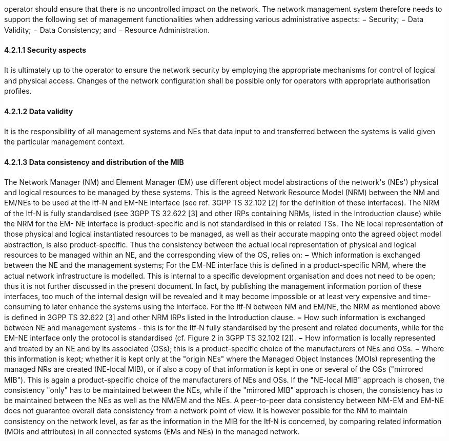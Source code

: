 operator should ensure that there is no uncontrolled impact on the network.
The network management system therefore needs to support the following set of
management functionalities when addressing various administrative aspects:
− Security;
− Data Validity;
− Data Consistency; and
− Resource Administration.
#### 4.2.1.1 Security aspects
It is ultimately up to the operator to ensure the network security by
employing the appropriate mechanisms for control of logical and physical
access.
Changes of the network configuration shall be possible only for operators with
appropriate authorisation profiles.
#### 4.2.1.2 Data validity
It is the responsibility of all management systems and NEs that data input to
and transferred between the systems is valid given the particular management
context.
#### 4.2.1.3 Data consistency and distribution of the MIB
The Network Manager (NM) and Element Manager (EM) use different object model
abstractions of the network\'s (NEs\') physical and logical resources to be
managed by these systems. This is the agreed Network Resource Model (NRM)
between the NM and EM/NEs to be used at the Itf-N and EM-NE interface (see
ref. 3GPP TS 32.102 [2] for the definition of these interfaces). The NRM of
the Itf-N is fully standardised (see 3GPP TS 32.622 [3] and other IRPs
containing NRMs, listed in the Introduction clause) while the NRM for the EM-
NE interface is product-specific and is not standardised in this or related
TSs. The NE local representation of those physical and logical instantiated
resources to be managed, as well as their accurate mapping onto the agreed
object model abstraction, is also product-specific. Thus the consistency
between the actual local representation of physical and logical resources to
be managed within an NE, and the corresponding view of the OS, relies on:
**−** Which information is exchanged between the NE and the management
systems; For the EM-NE interface this is defined in a product-specific NRM,
where the actual network infrastructure is modelled. This is internal to a
specific development organisation and does not need to be open; thus it is not
further discussed in the present document. In fact, by publishing the
management information portion of these interfaces, too much of the internal
design will be revealed and it may become impossible or at least very
expensive and time-consuming to later enhance the systems using the interface.
For the Itf‑N between NM and EM/NE, the NRM as mentioned above is defined in
3GPP TS 32.622 [3] and other NRM IRPs listed in the Introduction clause.
**−** How such information is exchanged between NE and management systems -
this is for the Itf‑N fully standardised by the present and related documents,
while for the EM-NE interface only the protocol is standardised (cf. Figure 2
in 3GPP TS 32.102 [2]).
**−** How information is locally represented and treated by an NE and by its
associated (OSs); this is a product-specific choice of the manufacturers of
NEs and OSs.
**−** Where this information is kept; whether it is kept only at the \"origin
NEs\" where the Managed Object Instances (MOIs) representing the managed NRs
are created (NE-local MIB), or if also a copy of that information is kept in
one or several of the OSs (\"mirrored MIB\"). This is again a product-specific
choice of the manufacturers of NEs and OSs. If the \"NE-local MIB\" approach
is chosen, the consistency \"only\" has to be maintained between the NEs,
while if the \"mirrored MIB\" approach is chosen, the consistency has to be
maintained between the NEs as well as the NM/EM and the NEs.
A peer-to-peer data consistency between NM-EM and EM-NE does not guarantee
overall data consistency from a network point of view. It is however possible
for the NM to maintain consistency on the network level, as far as the
information in the MIB for the Itf‑N is concerned, by comparing related
information (MOIs and attributes) in all connected systems (EMs and NEs) in
the managed network.